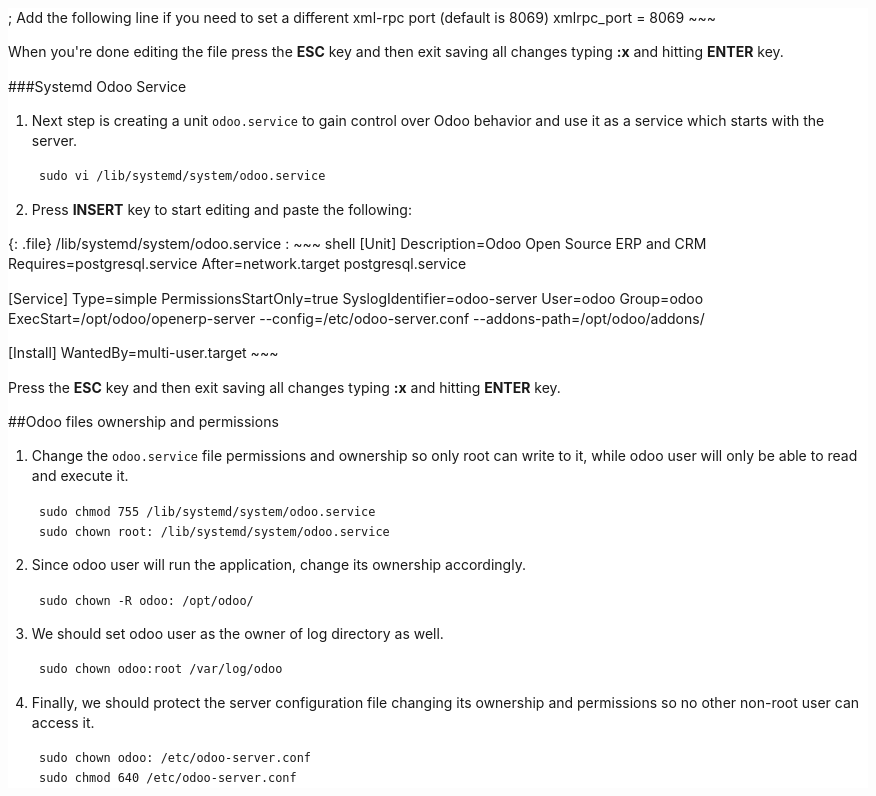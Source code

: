 ; Add the following line if you need to set a different xml-rpc port (default is 8069) 
xmlrpc_port = 8069
    ~~~

When you're done editing the file press the **ESC** key and then exit saving all changes typing **:x** and hitting **ENTER** key.

###Systemd Odoo Service

1. Next step is creating a unit `odoo.service` to gain control over Odoo behavior and use it as a service which starts with the server.

		sudo vi /lib/systemd/system/odoo.service

2. Press **INSERT** key to start editing and paste the following:

{: .file}
/lib/systemd/system/odoo.service
:   ~~~ shell
[Unit]
Description=Odoo Open Source ERP and CRM
Requires=postgresql.service
After=network.target postgresql.service

[Service]
Type=simple
PermissionsStartOnly=true
SyslogIdentifier=odoo-server
User=odoo
Group=odoo
ExecStart=/opt/odoo/openerp-server --config=/etc/odoo-server.conf --addons-path=/opt/odoo/addons/

[Install]
WantedBy=multi-user.target
    ~~~

Press the **ESC** key and then exit saving all changes typing **:x** and hitting **ENTER** key.

##Odoo files ownership and permissions

1. Change the `odoo.service` file permissions and ownership so only root can write to it, while odoo user will only be able to read and execute it.

		sudo chmod 755 /lib/systemd/system/odoo.service
		sudo chown root: /lib/systemd/system/odoo.service

2. Since odoo user will run the application, change its ownership accordingly.

		sudo chown -R odoo: /opt/odoo/

3. We should set odoo user as the owner of log directory as well.

		sudo chown odoo:root /var/log/odoo

4. Finally,  we should protect the server configuration file changing its ownership and permissions so no other non-root user can access it.

		sudo chown odoo: /etc/odoo-server.conf
		sudo chmod 640 /etc/odoo-server.conf
